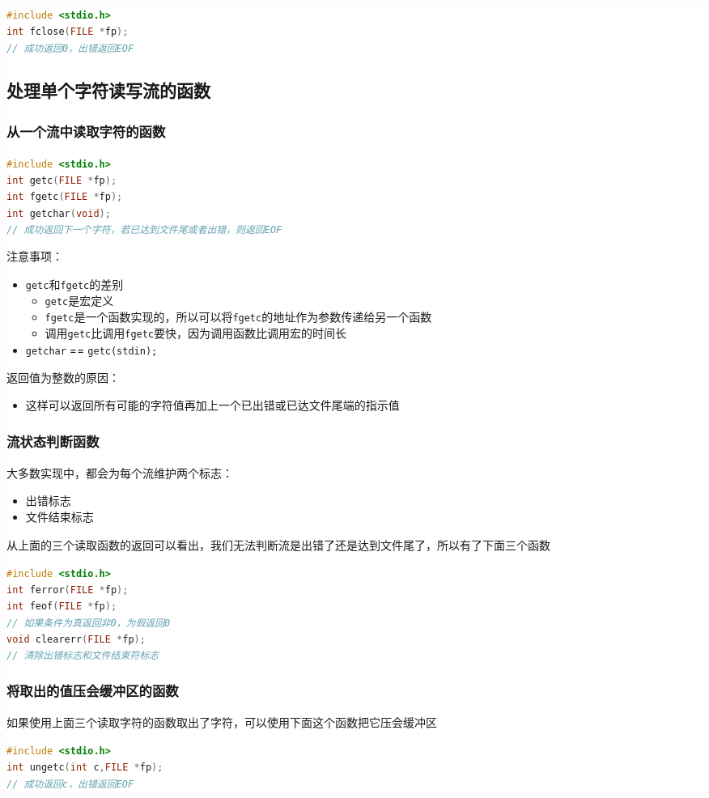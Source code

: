 ```c
#include <stdio.h>
int fclose(FILE *fp);
// 成功返回0，出错返回EOF
```

## 处理单个字符读写流的函数

### 从一个流中读取字符的函数

```c
#include <stdio.h>
int getc(FILE *fp);
int fgetc(FILE *fp);
int getchar(void);
// 成功返回下一个字符，若已达到文件尾或者出错，则返回EOF
```

注意事项：

* `getc`和`fgetc`的差别
  * `getc`是宏定义
  * `fgetc`是一个函数实现的，所以可以将`fgetc`的地址作为参数传递给另一个函数
  * 调用`getc`比调用`fgetc`要快，因为调用函数比调用宏的时间长
* `getchar` == `getc(stdin);`

返回值为整数的原因：

*   这样可以返回所有可能的字符值再加上一个已出错或已达文件尾端的指示值

### 流状态判断函数

大多数实现中，都会为每个流维护两个标志：

*   出错标志
*   文件结束标志

从上面的三个读取函数的返回可以看出，我们无法判断流是出错了还是达到文件尾了，所以有了下面三个函数

```c
#include <stdio.h>
int ferror(FILE *fp);
int feof(FILE *fp);
// 如果条件为真返回非0，为假返回0
void clearerr(FILE *fp);
// 清除出错标志和文件结束符标志
```

### 将取出的值压会缓冲区的函数

如果使用上面三个读取字符的函数取出了字符，可以使用下面这个函数把它压会缓冲区

```c
#include <stdio.h>
int ungetc(int c,FILE *fp);
// 成功返回c，出错返回EOF
```

